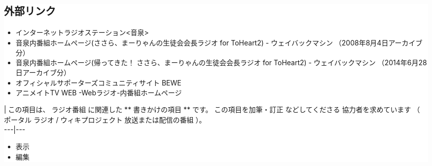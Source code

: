 ##  外部リンク



  * インターネットラジオステーション<音泉>
  * 音泉内番組ホームページ(ささら、まーりゃんの生徒会会長ラジオ for ToHeart2)  \-  ウェイバックマシン  （2008年8月4日アーカイブ分） 
  * 音泉内番組ホームページ(帰ってきた！ ささら、まーりゃんの生徒会会長ラジオ for ToHeart2)  \-  ウェイバックマシン  （2014年6月28日アーカイブ分） 
  * オフィシャルサポーターズコミュニティサイト BEWE 
  * アニメイトTV WEB -Webラジオ-内番組ホームページ 

|  この項目は、  ラジオ番組  に関連した ** 書きかけの項目  ** です。  この項目を加筆・訂正  などしてくださる  協力者を求めています
（  ポータル ラジオ  /  ウィキプロジェクト 放送または配信の番組  ）。  
---|---  
  
  * 表示 
  * 編集 

